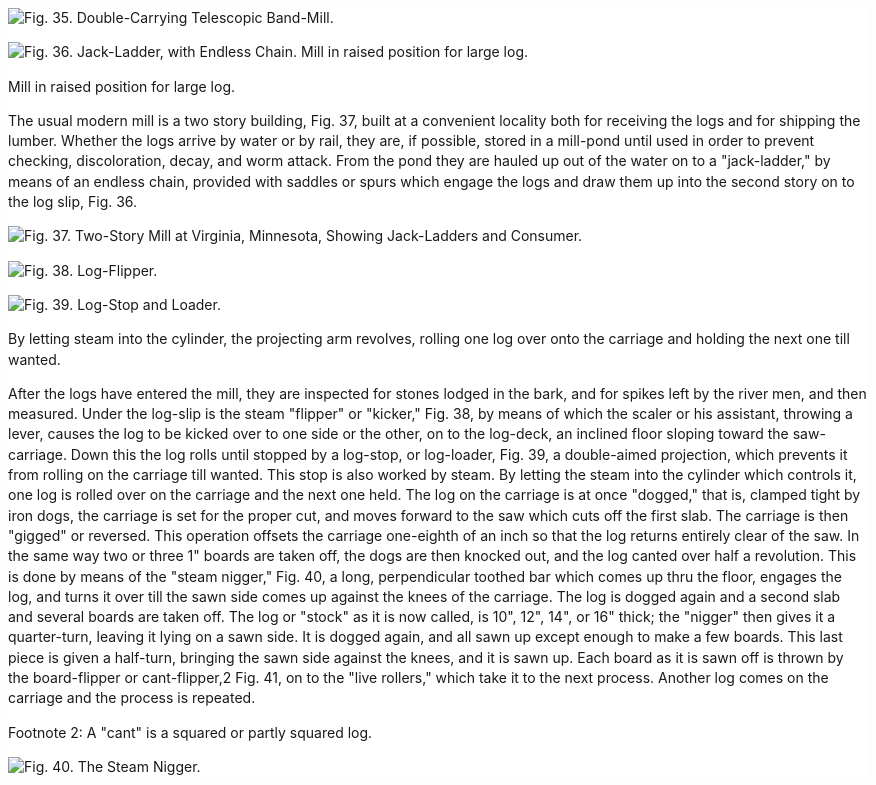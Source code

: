 ![Fig. 35. Double-Carrying Telescopic Band-Mill.](images/035-320.png ) 



![Fig. 36. Jack-Ladder, with Endless Chain. Mill in raised position for large log.](images/036-578.png ) 

Mill in raised position for large log.

The usual modern mill is a two story building, Fig. 37, built at a convenient locality both for receiving the logs and for shipping the lumber. Whether the logs arrive by water or by rail, they are, if possible, stored in a mill-pond until used in order to prevent checking, discoloration, decay, and worm attack. From the pond they are hauled up out of the water on to a "jack-ladder," by means of an endless chain, provided with saddles or spurs which engage the logs and draw them up into the second story on to the log slip, Fig. 36.

![Fig. 37. Two-Story Mill at Virginia, Minnesota, Showing Jack-Ladders and Consumer.](images/037-600.png ) 



![Fig. 38. Log-Flipper.](images/038-495.png ) 



![Fig. 39. Log-Stop and Loader.](images/039-394.png ) 

By letting steam into the cylinder, the projecting arm revolves, rolling one log over onto the carriage and holding the next one till wanted.

After the logs have entered the mill, they are inspected for stones lodged in the bark, and for spikes left by the river men, and then measured. Under the log-slip is the steam "flipper" or "kicker," Fig. 38, by means of which the scaler or his assistant, throwing a lever, causes the log to be kicked over to one side or the other, on to the log-deck, an inclined floor sloping toward the saw-carriage. Down this the log rolls until stopped by a log-stop, or log-loader, Fig. 39, a double-aimed projection, which prevents it from rolling on the carriage till wanted. This stop is also worked by steam. By letting the steam into the cylinder which controls it, one log is rolled over on the carriage and the next one held. The log on the carriage is at once "dogged," that is, clamped tight by iron dogs, the carriage is set for the proper cut, and moves forward to the saw which cuts off the first slab. The carriage is then "gigged" or reversed. This operation offsets the carriage one-eighth of an inch so that the log returns entirely clear of the saw. In the same way two or three 1" boards are taken off, the dogs are then knocked out, and the log canted over half a revolution. This is done by means of the "steam nigger," Fig. 40, a long, perpendicular toothed bar which comes up thru the floor, engages the log, and turns it over till the sawn side comes up against the knees of the carriage. The log is dogged again and a second slab and several boards are taken off. The log or "stock" as it is now called, is 10", 12", 14", or 16" thick; the "nigger" then gives it a quarter-turn, leaving it lying on a sawn side. It is dogged again, and all sawn up except enough to make a few boards. This last piece is given a half-turn, bringing the sawn side against the knees, and it is sawn up. Each board as it is sawn off is thrown by the board-flipper or cant-flipper,2 Fig. 41, on to the "live rollers," which take it to the next process. Another log comes on the carriage and the process is repeated.

Footnote 2: A "cant" is a squared or partly squared log.

![Fig. 40. The Steam Nigger.](images/040-300.png ) 

 
